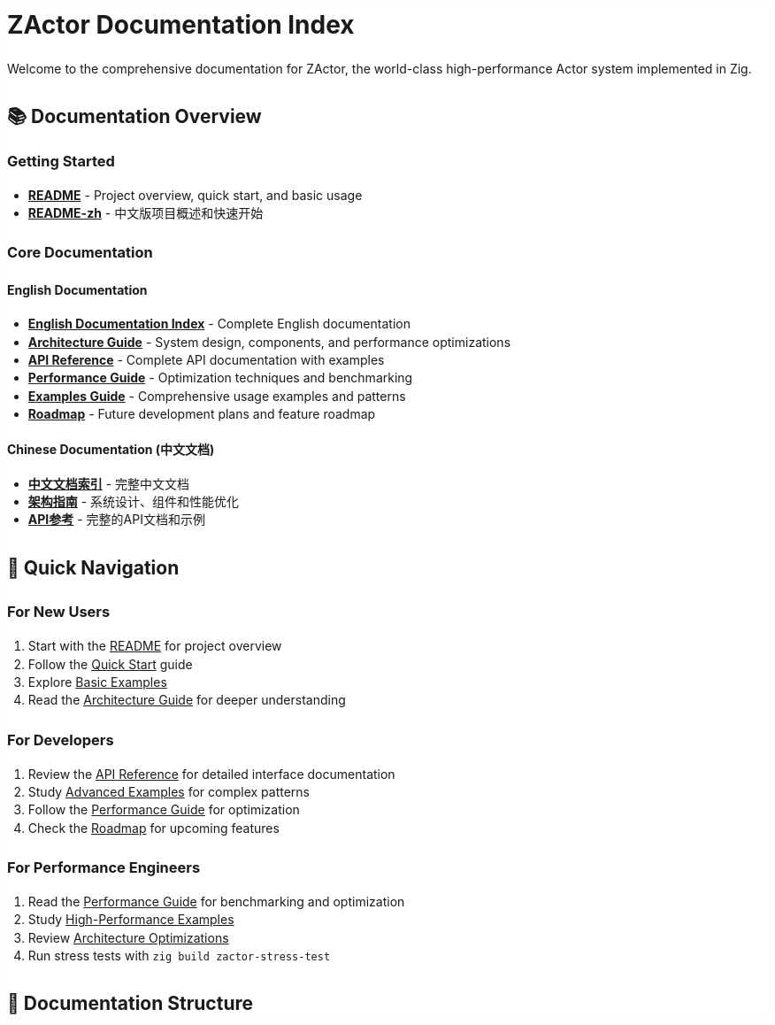 # ZActor Documentation Index

Welcome to the comprehensive documentation for ZActor, the world-class high-performance Actor system implemented in Zig.

## 📚 Documentation Overview

### Getting Started
- **[README](../README.md)** - Project overview, quick start, and basic usage
- **[README-zh](../README-zh.md)** - 中文版项目概述和快速开始

### Core Documentation

#### English Documentation
- **[English Documentation Index](en/)** - Complete English documentation
- **[Architecture Guide](en/architecture.md)** - System design, components, and performance optimizations
- **[API Reference](en/api.md)** - Complete API documentation with examples
- **[Performance Guide](en/performance.md)** - Optimization techniques and benchmarking
- **[Examples Guide](en/examples.md)** - Comprehensive usage examples and patterns
- **[Roadmap](en/roadmap.md)** - Future development plans and feature roadmap

#### Chinese Documentation (中文文档)
- **[中文文档索引](zh/)** - 完整中文文档
- **[架构指南](zh/architecture.md)** - 系统设计、组件和性能优化
- **[API参考](zh/api.md)** - 完整的API文档和示例

## 🚀 Quick Navigation

### For New Users
1. Start with the [README](../README.md) for project overview
2. Follow the [Quick Start](../README.md#quick-start) guide
3. Explore [Basic Examples](en/examples.md#basic-examples)
4. Read the [Architecture Guide](en/architecture.md) for deeper understanding

### For Developers
1. Review the [API Reference](en/api.md) for detailed interface documentation
2. Study [Advanced Examples](en/examples.md#advanced-examples) for complex patterns
3. Follow the [Performance Guide](en/performance.md) for optimization
4. Check the [Roadmap](en/roadmap.md) for upcoming features

### For Performance Engineers
1. Read the [Performance Guide](en/performance.md) for benchmarking and optimization
2. Study [High-Performance Examples](en/examples.md#high-performance-examples)
3. Review [Architecture Optimizations](en/architecture.md#performance-optimizations)
4. Run stress tests with `zig build zactor-stress-test`

## 📖 Documentation Structure
